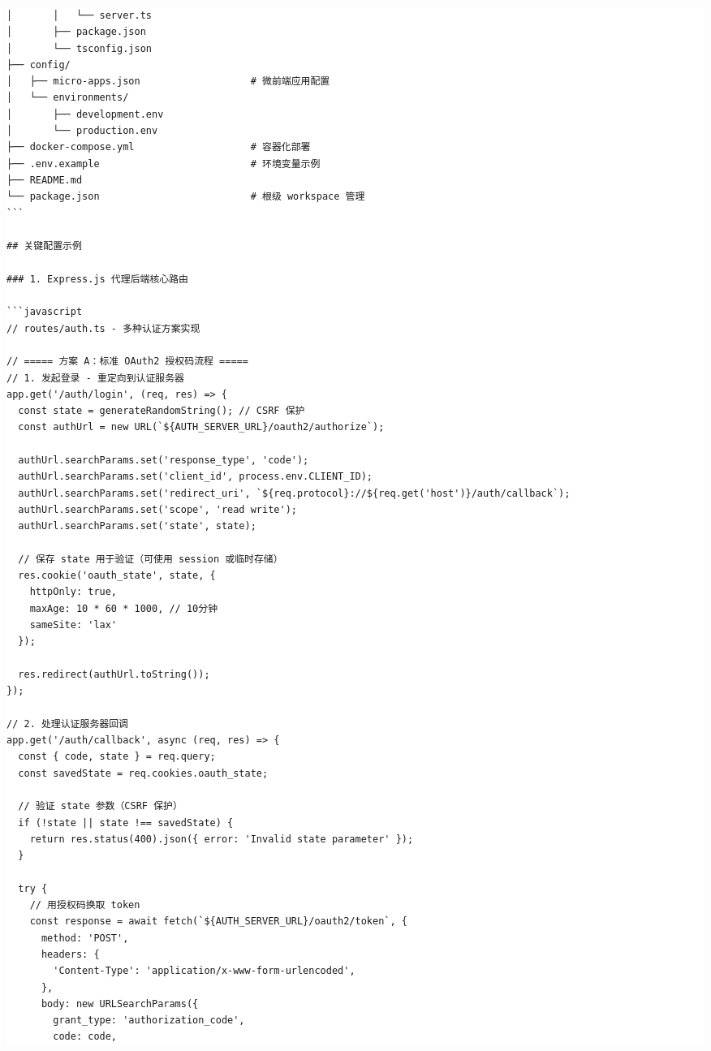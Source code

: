 ````
│       │   └── server.ts
│       ├── package.json
│       └── tsconfig.json
├── config/
│   ├── micro-apps.json                   # 微前端应用配置
│   └── environments/
│       ├── development.env
│       └── production.env
├── docker-compose.yml                    # 容器化部署
├── .env.example                          # 环境变量示例
├── README.md
└── package.json                          # 根级 workspace 管理
```

## 关键配置示例

### 1. Express.js 代理后端核心路由

```javascript
// routes/auth.ts - 多种认证方案实现

// ===== 方案 A：标准 OAuth2 授权码流程 =====
// 1. 发起登录 - 重定向到认证服务器
app.get('/auth/login', (req, res) => {
  const state = generateRandomString(); // CSRF 保护
  const authUrl = new URL(`${AUTH_SERVER_URL}/oauth2/authorize`);
  
  authUrl.searchParams.set('response_type', 'code');
  authUrl.searchParams.set('client_id', process.env.CLIENT_ID);
  authUrl.searchParams.set('redirect_uri', `${req.protocol}://${req.get('host')}/auth/callback`);
  authUrl.searchParams.set('scope', 'read write');
  authUrl.searchParams.set('state', state);
  
  // 保存 state 用于验证（可使用 session 或临时存储）
  res.cookie('oauth_state', state, { 
    httpOnly: true, 
    maxAge: 10 * 60 * 1000, // 10分钟
    sameSite: 'lax' 
  });
  
  res.redirect(authUrl.toString());
});

// 2. 处理认证服务器回调
app.get('/auth/callback', async (req, res) => {
  const { code, state } = req.query;
  const savedState = req.cookies.oauth_state;
  
  // 验证 state 参数（CSRF 保护）
  if (!state || state !== savedState) {
    return res.status(400).json({ error: 'Invalid state parameter' });
  }
  
  try {
    // 用授权码换取 token
    const response = await fetch(`${AUTH_SERVER_URL}/oauth2/token`, {
      method: 'POST',
      headers: {
        'Content-Type': 'application/x-www-form-urlencoded',
      },
      body: new URLSearchParams({
        grant_type: 'authorization_code',
        code: code,
````